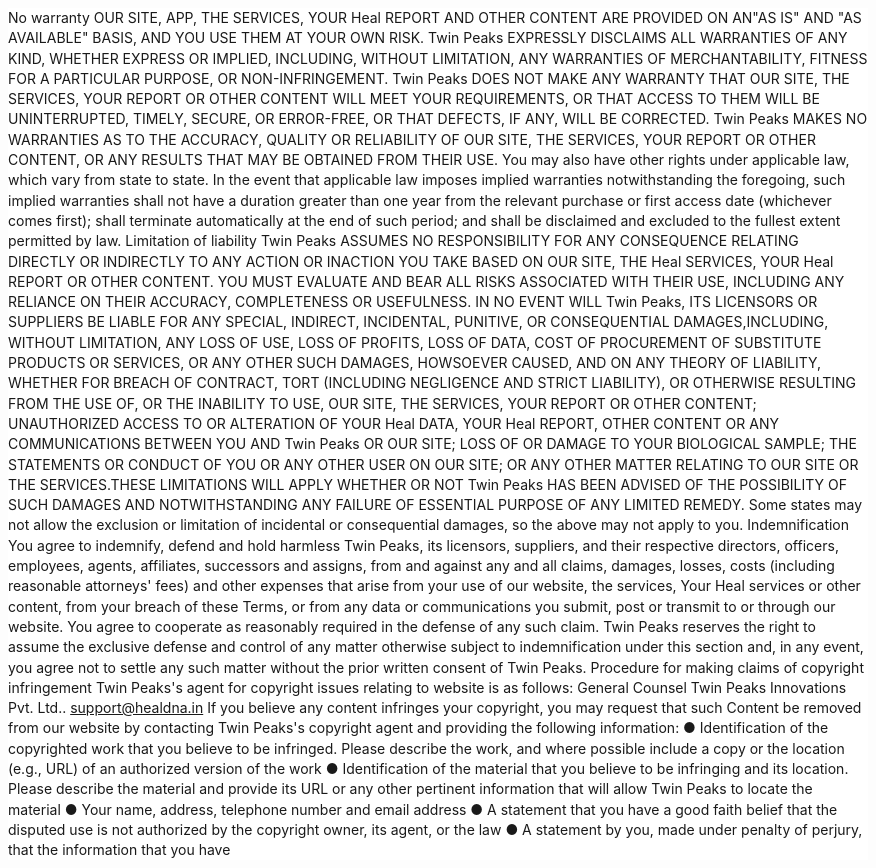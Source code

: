 No warranty
OUR SITE, APP, THE SERVICES, YOUR Heal REPORT AND OTHER CONTENT ARE PROVIDED ON AN"AS IS" AND "AS AVAILABLE" BASIS, AND YOU USE THEM AT YOUR OWN RISK. Twin Peaks EXPRESSLY DISCLAIMS ALL WARRANTIES OF ANY KIND, WHETHER EXPRESS OR IMPLIED, INCLUDING, WITHOUT LIMITATION, ANY WARRANTIES OF MERCHANTABILITY, FITNESS FOR A PARTICULAR PURPOSE, OR NON-INFRINGEMENT. Twin Peaks DOES NOT MAKE ANY WARRANTY THAT OUR SITE, THE SERVICES,
YOUR REPORT OR OTHER CONTENT WILL MEET YOUR REQUIREMENTS, OR THAT ACCESS TO THEM WILL BE UNINTERRUPTED, TIMELY, SECURE, OR ERROR-FREE, OR THAT DEFECTS, IF ANY, WILL BE CORRECTED. Twin Peaks MAKES NO WARRANTIES AS TO THE ACCURACY, QUALITY OR RELIABILITY OF OUR SITE, THE SERVICES, YOUR REPORT OR OTHER CONTENT, OR ANY RESULTS THAT MAY BE OBTAINED FROM THEIR USE. You may also have other rights under applicable law, which vary from state to state. In the event that applicable law imposes implied warranties notwithstanding the foregoing, such implied warranties shall not have a duration greater than one year from the relevant purchase or first access date (whichever comes first); shall terminate automatically at the end of such period; and shall be disclaimed and excluded to the fullest extent permitted by law.
Limitation of liability
Twin Peaks ASSUMES NO RESPONSIBILITY FOR ANY CONSEQUENCE RELATING DIRECTLY OR INDIRECTLY TO ANY ACTION OR INACTION YOU TAKE BASED ON OUR SITE, THE Heal
SERVICES, YOUR Heal REPORT OR OTHER CONTENT. YOU MUST EVALUATE AND BEAR ALL
RISKS ASSOCIATED WITH THEIR USE, INCLUDING ANY RELIANCE ON THEIR ACCURACY,
COMPLETENESS OR USEFULNESS. IN NO EVENT WILL Twin Peaks, ITS LICENSORS OR SUPPLIERS BE LIABLE FOR ANY SPECIAL, INDIRECT, INCIDENTAL, PUNITIVE, OR CONSEQUENTIAL DAMAGES,INCLUDING, WITHOUT LIMITATION, ANY LOSS OF USE, LOSS OF PROFITS, LOSS OF DATA, COST OF PROCUREMENT OF SUBSTITUTE PRODUCTS OR SERVICES, OR ANY OTHER SUCH DAMAGES, HOWSOEVER CAUSED, AND ON ANY THEORY OF LIABILITY, WHETHER FOR BREACH OF CONTRACT, TORT (INCLUDING NEGLIGENCE AND STRICT LIABILITY), OR OTHERWISE RESULTING FROM THE USE OF, OR THE INABILITY TO USE, OUR SITE, THE SERVICES, YOUR REPORT OR OTHER CONTENT;
UNAUTHORIZED ACCESS TO OR ALTERATION OF YOUR Heal DATA, YOUR Heal
REPORT, OTHER CONTENT OR ANY COMMUNICATIONS BETWEEN YOU AND Twin Peaks OR OUR SITE; LOSS OF OR DAMAGE TO YOUR BIOLOGICAL SAMPLE; THE STATEMENTS OR CONDUCT OF YOU OR ANY OTHER USER ON OUR SITE; OR ANY OTHER MATTER RELATING TO OUR SITE OR THE SERVICES.THESE LIMITATIONS WILL APPLY WHETHER OR NOT Twin Peaks HAS BEEN ADVISED OF THE POSSIBILITY OF SUCH DAMAGES AND NOTWITHSTANDING ANY FAILURE OF ESSENTIAL PURPOSE OF ANY LIMITED REMEDY. Some states may not allow the exclusion or limitation of incidental or
consequential damages, so the above may not apply to you.
Indemnification
You agree to indemnify, defend and hold harmless Twin Peaks, its licensors, suppliers, and their
respective directors, officers, employees, agents, affiliates, successors and assigns, from and against any and all claims, damages, losses, costs (including reasonable attorneys' fees) and other expenses that arise from your use of our website, the services, Your Heal services or other content, from your breach of these Terms, or from any data or communications you submit, post or transmit to or through our website. You agree to cooperate as reasonably required in the defense of any such
claim. Twin Peaks reserves the right to assume the exclusive defense and control of any matter
otherwise subject to indemnification under this section and, in any event, you agree not to settle any
such matter without the prior written consent of Twin Peaks.
Procedure for making claims of copyright infringement
Twin Peaks's agent for copyright issues relating to website is as follows:
General Counsel
Twin Peaks Innovations Pvt. Ltd..
support@healdna.in If you believe any content infringes your copyright, you may request that such Content be removed
from our website by contacting Twin Peaks's copyright agent and providing the following information:
● Identification of the copyrighted work that you believe to be infringed. Please describe the
work, and where possible include a copy or the location (e.g., URL) of an authorized version of
the work
● Identification of the material that you believe to be infringing and its location. Please describe
the material and provide its URL or any other pertinent information that will allow Twin Peaks to
locate the material
● Your name, address, telephone number and email address
● A statement that you have a good faith belief that the disputed use is not authorized by the
copyright owner, its agent, or the law
● A statement by you, made under penalty of perjury, that the information that you have